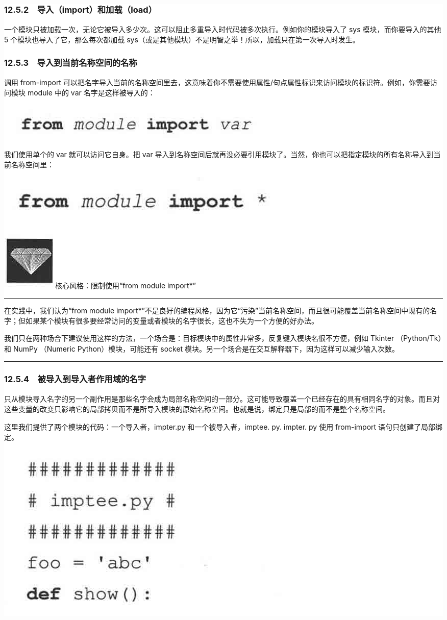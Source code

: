 ### 12.5.2　导入（import）和加载（load）

一个模块只被加载一次，无论它被导入多少次。这可以阻止多重导入时代码被多次执行。例如你的模块导入了 sys 模块，而你要导入的其他 5 个模块也导入了它，那么每次都加载 sys（或是其他模块）不是明智之举！所以，加载只在第一次导入时发生。

### 12.5.3　导入到当前名称空间的名称

调用 from-import 可以把名字导入当前的名称空间里去，这意味着你不需要使用属性/句点属性标识来访问模块的标识符。例如，你需要访问模块 module 中的 var 名字是这样被导入的：

![](img/01557.jpg)

我们使用单个的 var 就可以访问它自身。把 var 导入到名称空间后就再没必要引用模块了。当然，你也可以把指定模块的所有名称导入到当前名称空间里：

![](img/01558.jpg)

![](img/00342.jpg)核心风格：限制使用“from module import*”

* * *

在实践中，我们认为“from module import*”不是良好的编程风格，因为它“污染”当前名称空间，而且很可能覆盖当前名称空间中现有的名字；但如果某个模块有很多要经常访问的变量或者模块的名字很长，这也不失为一个方便的好办法。

我们只在两种场合下建议使用这样的方法，一个场合是：目标模块中的属性非常多，反复键入模块名很不方便，例如 Tkinter （Python/Tk）和 NumPy （Numeric Python）模块，可能还有 socket 模块。另一个场合是在交互解释器下，因为这样可以减少输入次数。

* * *

### 12.5.4　被导入到导入者作用域的名字

只从模块导入名字的另一个副作用是那些名字会成为局部名称空间的一部分。这可能导致覆盖一个已经存在的具有相同名字的对象。而且对这些变量的改变只影响它的局部拷贝而不是所导入模块的原始名称空间。也就是说，绑定只是局部的而不是整个名称空间。

这里我们提供了两个模块的代码：一个导入者，impter.py 和一个被导入者，imptee. py. impter. py 使用 from-import 语句只创建了局部绑定。

![](img/01559.jpg)
